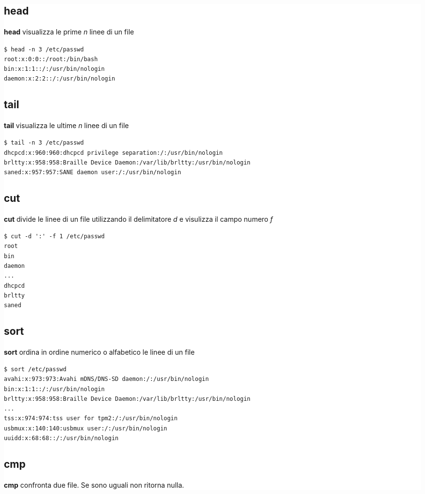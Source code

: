## head
**head** visualizza le prime *n* linee di un file

```shell
$ head -n 3 /etc/passwd
root:x:0:0::/root:/bin/bash
bin:x:1:1::/:/usr/bin/nologin
daemon:x:2:2::/:/usr/bin/nologin
```

## tail
**tail** visualizza le ultime *n* linee di un file

```shell
$ tail -n 3 /etc/passwd
dhcpcd:x:960:960:dhcpcd privilege separation:/:/usr/bin/nologin
brltty:x:958:958:Braille Device Daemon:/var/lib/brltty:/usr/bin/nologin
saned:x:957:957:SANE daemon user:/:/usr/bin/nologin
```

## cut
**cut** divide le linee di un file utilizzando il delimitatore *d* e visulizza il campo numero *f*

```shell
$ cut -d ':' -f 1 /etc/passwd 
root
bin
daemon
...
dhcpcd
brltty
saned
```

## sort
**sort** ordina in ordine numerico o alfabetico le linee di un file 

```shell
$ sort /etc/passwd
avahi:x:973:973:Avahi mDNS/DNS-SD daemon:/:/usr/bin/nologin
bin:x:1:1::/:/usr/bin/nologin
brltty:x:958:958:Braille Device Daemon:/var/lib/brltty:/usr/bin/nologin
...
tss:x:974:974:tss user for tpm2:/:/usr/bin/nologin
usbmux:x:140:140:usbmux user:/:/usr/bin/nologin
uuidd:x:68:68::/:/usr/bin/nologin
```

## cmp
**cmp** confronta due file. Se sono uguali non ritorna nulla.
